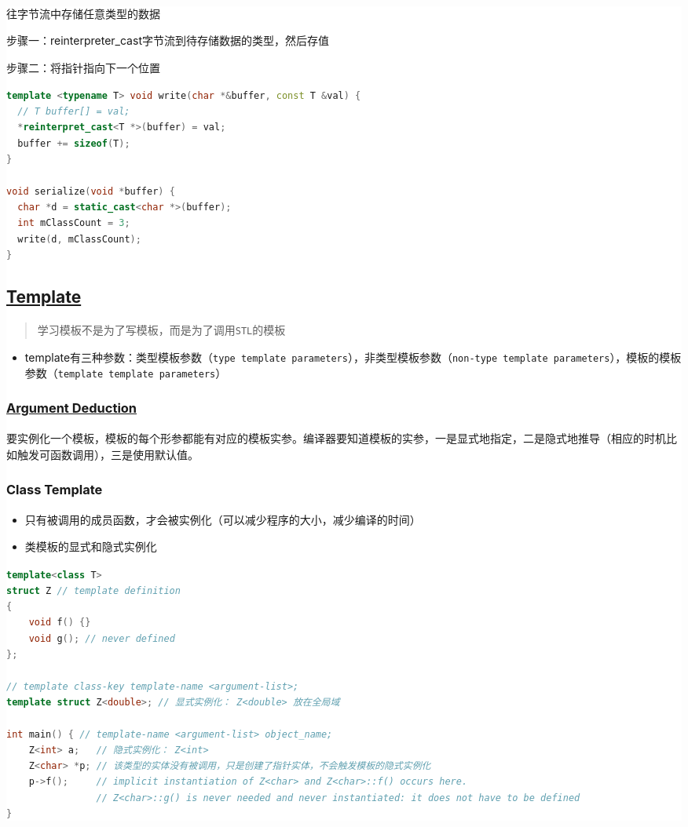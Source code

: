 往字节流中存储任意类型的数据

步骤一：reinterpreter_cast字节流到待存储数据的类型，然后存值

步骤二：将指针指向下一个位置

```c++
template <typename T> void write(char *&buffer, const T &val) {
  // T buffer[] = val;
  *reinterpret_cast<T *>(buffer) = val;
  buffer += sizeof(T);
}

void serialize(void *buffer) {
  char *d = static_cast<char *>(buffer);
  int mClassCount = 3;
  write(d, mClassCount);
}
```

## [Template](https://en.cppreference.com/w/cpp/language/templates)

> 学习模板不是为了写模板，而是为了调用`STL`的模板

- template有三种参数：类型模板参数（`type template parameters`），非类型模板参数（`non-type template parameters`），模板的模板参数（`template template parameters`）

### [Argument Deduction](https://en.cppreference.com/w/cpp/language/template_argument_deduction)

要实例化一个模板，模板的每个形参都能有对应的模板实参。编译器要知道模板的实参，一是显式地指定，二是隐式地推导（相应的时机比如触发可函数调用），三是使用默认值。

### Class Template

- 只有被调用的成员函数，才会被实例化（可以减少程序的大小，减少编译的时间）

- 类模板的显式和隐式实例化

```c++
template<class T>
struct Z // template definition
{
    void f() {}
    void g(); // never defined
};

// template class-key template-name <argument-list>;
template struct Z<double>; // 显式实例化： Z<double> 放在全局域

int main() { // template-name <argument-list> object_name;
    Z<int> a;   // 隐式实例化： Z<int>
    Z<char> *p; // 该类型的实体没有被调用，只是创建了指针实体，不会触发模板的隐式实例化
    p->f();     // implicit instantiation of Z<char> and Z<char>::f() occurs here.
                // Z<char>::g() is never needed and never instantiated: it does not have to be defined
}
```
